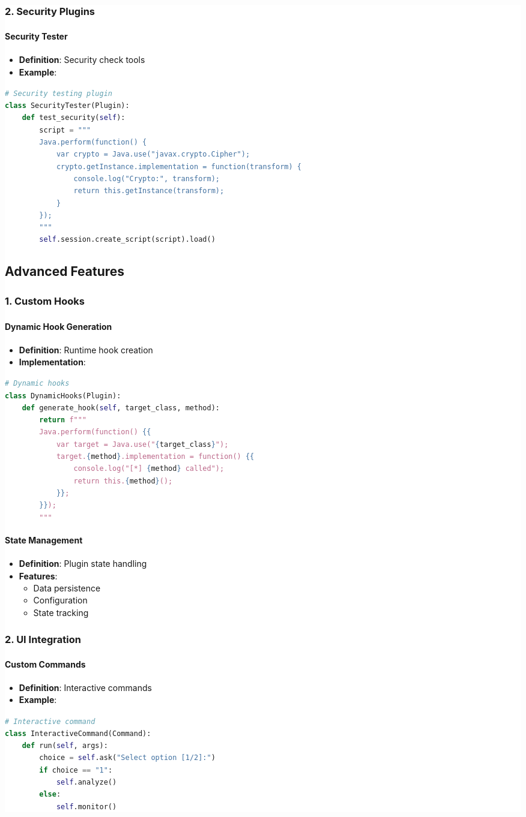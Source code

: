 ### 2. Security Plugins
#### Security Tester
- **Definition**: Security check tools
- **Example**:
```python
# Security testing plugin
class SecurityTester(Plugin):
    def test_security(self):
        script = """
        Java.perform(function() {
            var crypto = Java.use("javax.crypto.Cipher");
            crypto.getInstance.implementation = function(transform) {
                console.log("Crypto:", transform);
                return this.getInstance(transform);
            }
        });
        """
        self.session.create_script(script).load()
```

## Advanced Features

### 1. Custom Hooks
#### Dynamic Hook Generation
- **Definition**: Runtime hook creation
- **Implementation**:
```python
# Dynamic hooks
class DynamicHooks(Plugin):
    def generate_hook(self, target_class, method):
        return f"""
        Java.perform(function() {{
            var target = Java.use("{target_class}");
            target.{method}.implementation = function() {{
                console.log("[*] {method} called");
                return this.{method}();
            }};
        }});
        """
```

#### State Management
- **Definition**: Plugin state handling
- **Features**:
  - Data persistence
  - Configuration
  - State tracking

### 2. UI Integration
#### Custom Commands
- **Definition**: Interactive commands
- **Example**:
```python
# Interactive command
class InteractiveCommand(Command):
    def run(self, args):
        choice = self.ask("Select option [1/2]:")
        if choice == "1":
            self.analyze()
        else:
            self.monitor()
```